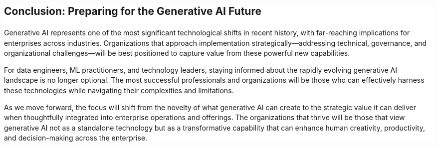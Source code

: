 ## Conclusion: Preparing for the Generative AI Future

Generative AI represents one of the most significant technological shifts in recent history, with far-reaching implications for enterprises across industries. Organizations that approach implementation strategically—addressing technical, governance, and organizational challenges—will be best positioned to capture value from these powerful new capabilities.

For data engineers, ML practitioners, and technology leaders, staying informed about the rapidly evolving generative AI landscape is no longer optional. The most successful professionals and organizations will be those who can effectively harness these technologies while navigating their complexities and limitations.

As we move forward, the focus will shift from the novelty of what generative AI can create to the strategic value it can deliver when thoughtfully integrated into enterprise operations and offerings. The organizations that thrive will be those that view generative AI not as a standalone technology but as a transformative capability that can enhance human creativity, productivity, and decision-making across the enterprise.
